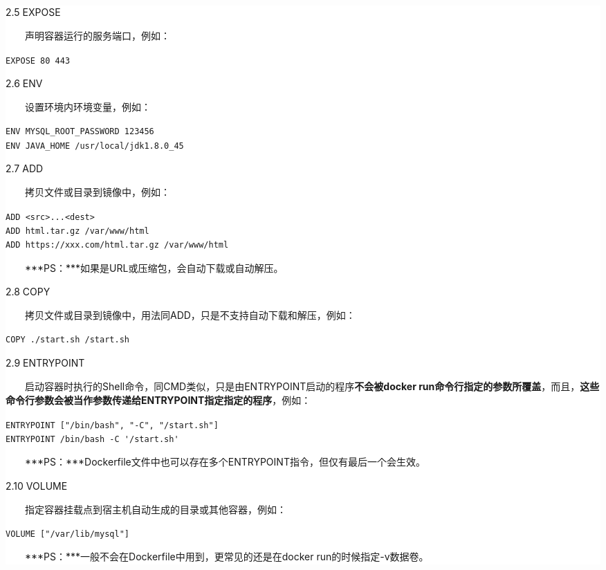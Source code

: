 2.5 EXPOSE

　　声明容器运行的服务端口，例如：

```
EXPOSE 80 443
```

2.6 ENV

　　设置环境内环境变量，例如：

```
ENV MYSQL_ROOT_PASSWORD 123456
ENV JAVA_HOME /usr/local/jdk1.8.0_45
```

2.7 ADD

　　拷贝文件或目录到镜像中，例如：

```
ADD <src>...<dest>
ADD html.tar.gz /var/www/html
ADD https://xxx.com/html.tar.gz /var/www/html

```

　　***PS：***如果是URL或压缩包，会自动下载或自动解压。

2.8 COPY

　　拷贝文件或目录到镜像中，用法同ADD，只是不支持自动下载和解压，例如：

```
COPY ./start.sh /start.sh

```

2.9 ENTRYPOINT

　　启动容器时执行的Shell命令，同CMD类似，只是由ENTRYPOINT启动的程序**不会被docker run命令行指定的参数所覆盖**，而且，**这些命令行参数会被当作参数传递给ENTRYPOINT指定指定的程序**，例如：

```
ENTRYPOINT ["/bin/bash", "-C", "/start.sh"]
ENTRYPOINT /bin/bash -C '/start.sh'

```

　　***PS：***Dockerfile文件中也可以存在多个ENTRYPOINT指令，但仅有最后一个会生效。

2.10 VOLUME

　　指定容器挂载点到宿主机自动生成的目录或其他容器，例如：

```
VOLUME ["/var/lib/mysql"]

```

　　***PS：***一般不会在Dockerfile中用到，更常见的还是在docker run的时候指定-v数据卷。
